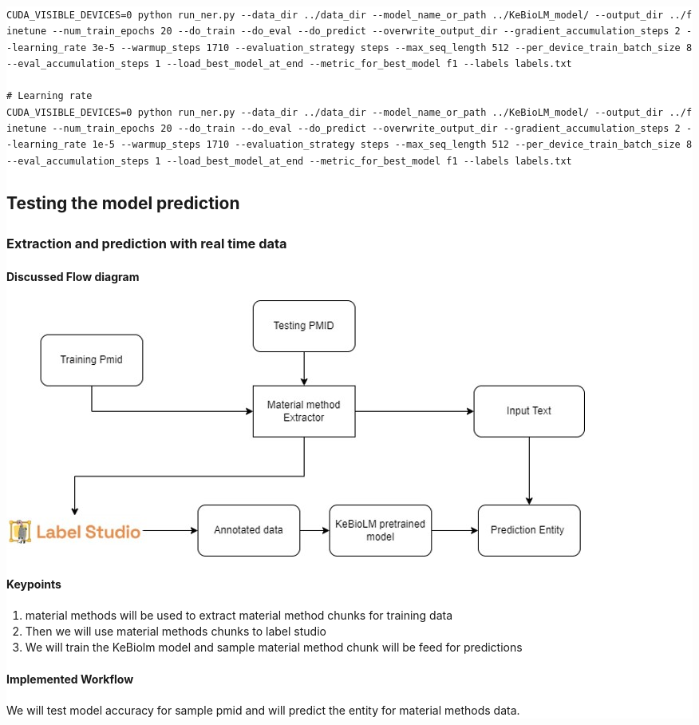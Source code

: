 ```
CUDA_VISIBLE_DEVICES=0 python run_ner.py --data_dir ../data_dir --model_name_or_path ../KeBioLM_model/ --output_dir ../finetune --num_train_epochs 20 --do_train --do_eval --do_predict --overwrite_output_dir --gradient_accumulation_steps 2 --learning_rate 3e-5 --warmup_steps 1710 --evaluation_strategy steps --max_seq_length 512 --per_device_train_batch_size 8 --eval_accumulation_steps 1 --load_best_model_at_end --metric_for_best_model f1 --labels labels.txt

# Learning rate 
CUDA_VISIBLE_DEVICES=0 python run_ner.py --data_dir ../data_dir --model_name_or_path ../KeBioLM_model/ --output_dir ../finetune --num_train_epochs 20 --do_train --do_eval --do_predict --overwrite_output_dir --gradient_accumulation_steps 2 --learning_rate 1e-5 --warmup_steps 1710 --evaluation_strategy steps --max_seq_length 512 --per_device_train_batch_size 8 --eval_accumulation_steps 1 --load_best_model_at_end --metric_for_best_model f1 --labels labels.txt
```

## Testing the model prediction

###  Extraction and prediction with real time data

#### Discussed Flow diagram
![sample_data_testing](./images/Product_extraction_sample_data.jpg)

#### Keypoints
1. material methods will be used to extract material method chunks for training data 
2. Then we will use material methods chunks to label studio
3. We will train the KeBiolm model and sample material method chunk will be feed for predictions

#### Implemented Workflow
We will test model accuracy for sample pmid and will predict the entity for material methods data.
